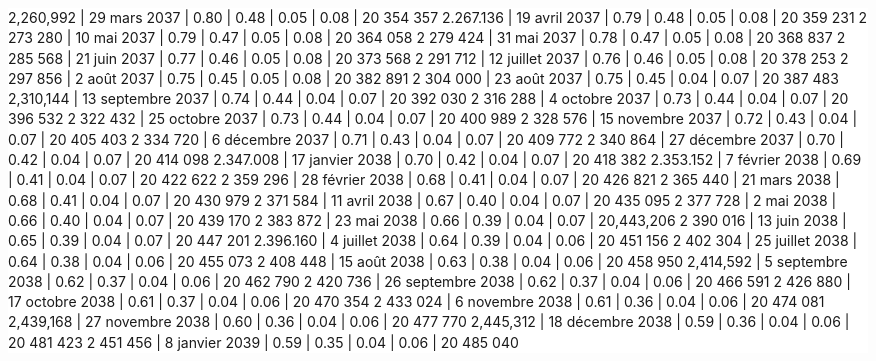 2,260,992    | 29 mars 2037       |              0.80  |     0.48  |           0.05 |              0.08 |       20 354 357
2.267.136    | 19 avril 2037       |              0.79  |     0.48  |           0.05 |              0.08 |       20 359 231
2 273 280    | 10 mai 2037         |              0.79  |     0.47  |           0.05 |              0.08 |       20 364 058
2 279 424    | 31 mai 2037         |              0.78  |     0.47  |           0.05 |              0.08 |       20 368 837
2 285 568    | 21 juin 2037        |              0.77  |     0.46  |           0.05 |              0.08 |       20 373 568
2 291 712    | 12 juillet 2037        |              0.76  |     0.46  |           0.05 |              0.08 |       20 378 253
2 297 856    | 2 août 2037       |              0.75  |     0.45  |           0.05 |              0.08 |       20 382 891
2 304 000    | 23 août 2037      |              0.75  |     0.45  |           0.04 |              0.07 |       20 387 483
2,310,144    | 13 septembre 2037   |              0.74  |     0.44  |           0.04 |              0.07 |       20 392 030
2 316 288    | 4 octobre 2037      |              0.73  |     0.44  |           0.04 |              0.07 |       20 396 532
2 322 432    | 25 octobre 2037     |              0.73  |     0.44  |           0.04 |              0.07 |       20 400 989
2 328 576    | 15 novembre 2037    |              0.72  |     0.43  |           0.04 |              0.07 |       20 405 403
2 334 720    | 6 décembre 2037     |              0.71  |     0.43  |           0.04 |              0.07 |       20 409 772
2 340 864    | 27 décembre 2037    |              0.70  |     0.42  |           0.04 |              0.07 |       20 414 098
2.347.008    | 17 janvier 2038     |              0.70  |     0.42  |           0.04 |              0.07 |       20 418 382
2.353.152    | 7 février 2038     |              0.69  |     0.41  |           0.04 |              0.07 |       20 422 622
2 359 296    | 28 février 2038    |              0.68  |     0.41  |           0.04 |              0.07 |       20 426 821
2 365 440    | 21 mars 2038       |              0.68  |     0.41  |           0.04 |              0.07 |       20 430 979
2 371 584    | 11 avril 2038       |              0.67  |     0.40  |           0.04 |              0.07 |       20 435 095
2 377 728    | 2 mai 2038          |              0.66  |     0.40  |           0.04 |              0.07 |       20 439 170
2 383 872    | 23 mai 2038         |              0.66  |     0.39  |           0.04 |              0.07 |       20,443,206
2 390 016    | 13 juin 2038        |              0.65  |     0.39  |           0.04 |              0.07 |       20 447 201
2.396.160    | 4 juillet 2038         |              0.64  |     0.39  |           0.04 |              0.06 |       20 451 156
2 402 304    | 25 juillet 2038        |              0.64  |     0.38  |           0.04 |              0.06 |       20 455 073
2 408 448    | 15 août 2038      |              0.63  |     0.38  |           0.04 |              0.06 |       20 458 950
2,414,592    | 5 septembre 2038    |              0.62  |     0.37  |           0.04 |              0.06 |       20 462 790
2 420 736    | 26 septembre 2038   |              0.62  |     0.37  |           0.04 |              0.06 |       20 466 591
2 426 880    | 17 octobre 2038     |              0.61  |     0.37  |           0.04 |              0.06 |       20 470 354
2 433 024    | 6 novembre 2038     |              0.61  |     0.36  |           0.04 |              0.06 |       20 474 081
2,439,168    | 27 novembre 2038    |              0.60  |     0.36  |           0.04 |              0.06 |       20 477 770
2,445,312    | 18 décembre 2038    |              0.59  |     0.36  |           0.04 |              0.06 |       20 481 423
2 451 456    | 8 janvier 2039      |              0.59  |     0.35  |           0.04 |              0.06 |       20 485 040